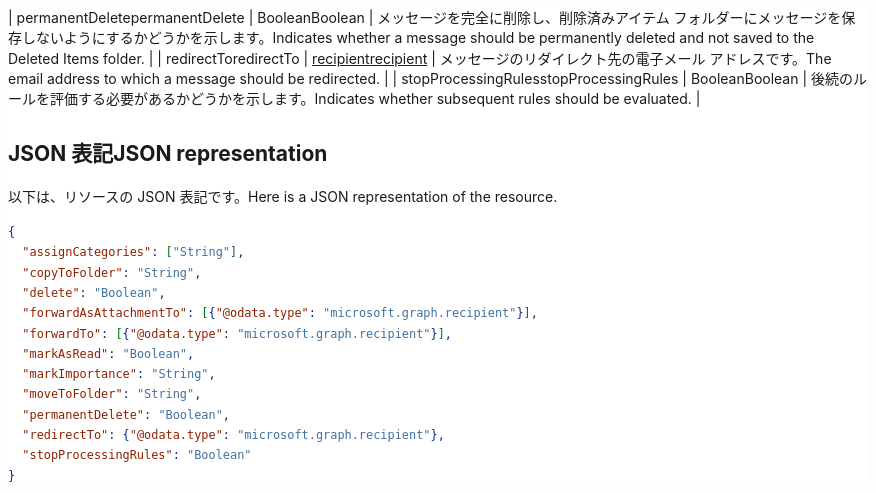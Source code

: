 | <span data-ttu-id="1d5d8-135">permanentDelete</span><span class="sxs-lookup"><span data-stu-id="1d5d8-135">permanentDelete</span></span> | <span data-ttu-id="1d5d8-136">Boolean</span><span class="sxs-lookup"><span data-stu-id="1d5d8-136">Boolean</span></span> | <span data-ttu-id="1d5d8-137">メッセージを完全に削除し、削除済みアイテム フォルダーにメッセージを保存しないようにするかどうかを示します。</span><span class="sxs-lookup"><span data-stu-id="1d5d8-137">Indicates whether a message should be permanently deleted and not saved to the Deleted Items folder.</span></span> |
| <span data-ttu-id="1d5d8-138">redirectTo</span><span class="sxs-lookup"><span data-stu-id="1d5d8-138">redirectTo</span></span> | [<span data-ttu-id="1d5d8-139">recipient</span><span class="sxs-lookup"><span data-stu-id="1d5d8-139">recipient</span></span>](recipient.md) | <span data-ttu-id="1d5d8-140">メッセージのリダイレクト先の電子メール アドレスです。</span><span class="sxs-lookup"><span data-stu-id="1d5d8-140">The email address to which a message should be redirected.</span></span> |
| <span data-ttu-id="1d5d8-141">stopProcessingRules</span><span class="sxs-lookup"><span data-stu-id="1d5d8-141">stopProcessingRules</span></span> | <span data-ttu-id="1d5d8-142">Boolean</span><span class="sxs-lookup"><span data-stu-id="1d5d8-142">Boolean</span></span> | <span data-ttu-id="1d5d8-143">後続のルールを評価する必要があるかどうかを示します。</span><span class="sxs-lookup"><span data-stu-id="1d5d8-143">Indicates whether subsequent rules should be evaluated.</span></span> |


## <a name="json-representation"></a><span data-ttu-id="1d5d8-144">JSON 表記</span><span class="sxs-lookup"><span data-stu-id="1d5d8-144">JSON representation</span></span>
<span data-ttu-id="1d5d8-145">以下は、リソースの JSON 表記です。</span><span class="sxs-lookup"><span data-stu-id="1d5d8-145">Here is a JSON representation of the resource.</span></span>



```json
{
  "assignCategories": ["String"],
  "copyToFolder": "String",
  "delete": "Boolean",
  "forwardAsAttachmentTo": [{"@odata.type": "microsoft.graph.recipient"}],
  "forwardTo": [{"@odata.type": "microsoft.graph.recipient"}],
  "markAsRead": "Boolean",
  "markImportance": "String",
  "moveToFolder": "String",
  "permanentDelete": "Boolean",
  "redirectTo": {"@odata.type": "microsoft.graph.recipient"},
  "stopProcessingRules": "Boolean"
}

```


